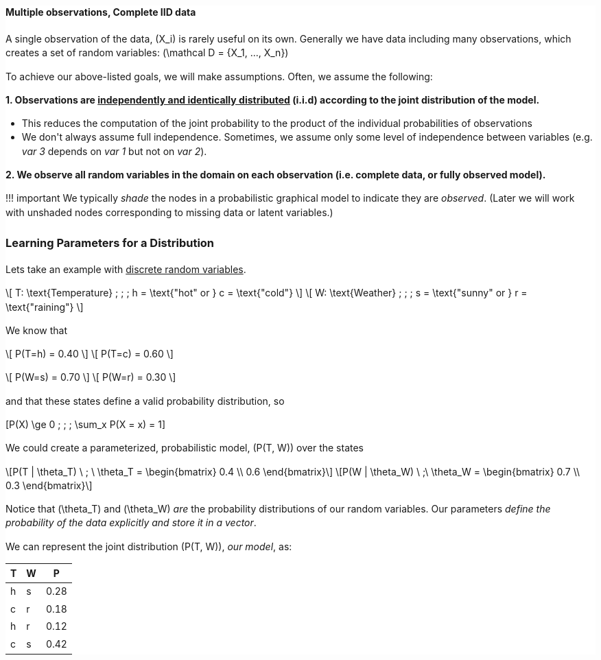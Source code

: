 #### Multiple observations, Complete IID data

A single observation of the data, \(X_i\) is rarely useful on its own. Generally we have data including many observations, which creates a set of random variables: \(\mathcal D = \{X_1, ..., X_n\}\)

To achieve our above-listed goals, we will make assumptions. Often, we assume the following:

__1. Observations are [independently and identically distributed](https://en.wikipedia.org/wiki/Independent_and_identically_distributed_random_variables) (i.i.d) according to the joint distribution of the model.__

- This reduces the computation of the joint probability to the product of the individual probabilities of observations
- We don't always assume full independence. Sometimes, we assume only some level of independence between variables (e.g. _var 3_ depends on _var 1_ but not on _var 2_).

__2. We observe all random variables in the domain on each observation (i.e. complete data, or fully observed model).__

!!! important
    We typically _shade_ the nodes in a probabilistic graphical model to indicate they are _observed_. (Later we will work with unshaded nodes corresponding to missing data or latent variables.)

### Learning Parameters for a Distribution

Lets take an example with [discrete random variables](https://en.wikipedia.org/wiki/Random_variable#Discrete_random_variable).

\\[ T: \text{Temperature} \; ; \; h = \text{"hot" or } c = \text{"cold"} \\]
\\[ W: \text{Weather} \; ; \; s = \text{"sunny" or } r = \text{"raining"} \\]

We know that

\\[ P(T=h) = 0.40 \\]
\\[ P(T=c) = 0.60 \\]

\\[ P(W=s) = 0.70 \\]
\\[ P(W=r) = 0.30 \\]

and that these states define a valid probability distribution, so

\[P(X) \ge 0 \; ; \; \sum_x P(X = x) = 1\]

We could create a parameterized, probabilistic model, \(P(T, W)\) over the states

\\[P(T | \theta_T) \ ; \  \theta_T = \begin{bmatrix} 0.4 \\\ 0.6 \end{bmatrix}\\]
\\[P(W | \theta_W) \ ;\  \theta_W = \begin{bmatrix} 0.7 \\\ 0.3 \end{bmatrix}\\]

Notice that \(\theta_T\) and \(\theta_W\) _are_ the probability distributions of our random variables. Our parameters _define the probability of the data explicitly and store it in a vector_.

We can represent the joint distribution \(P(T, W)\), _our model_, as:

<center>

| T   | W   | P    |
| --- | --- | ---- |
| h   | s   | 0.28 |
| c   | r   | 0.18 |
| h   | r   | 0.12 |
| c   | s   | 0.42 |
